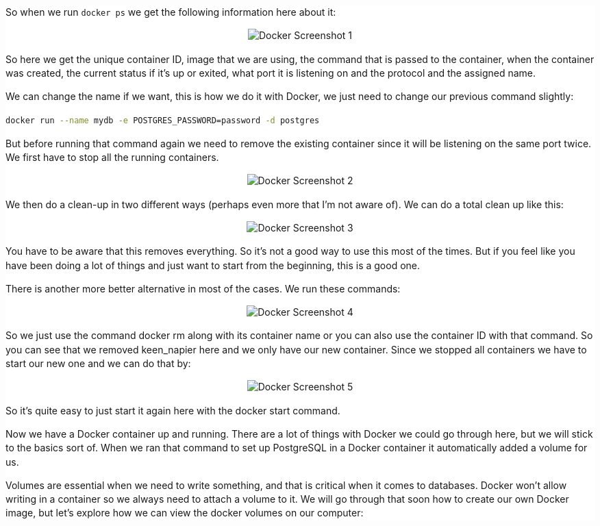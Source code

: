 So when we run `docker ps` we get the following information here about it:

<div style="text-align: center;">
  <img src="/tooling/get-started-with-docker-and-docker-compose/image-1.webp" alt="Docker Screenshot 1" style="max-width: 100%; display: inline-block;">
</div>

So here we get the unique container ID, image that we are using, the command that is passed to the container, when the container was created, the current status if it’s up or exited, what port it is listening on and the protocol and the assigned name. 

We can change the name if we want, this is how we do it with Docker, we just need to change our previous command slightly:

```sh
docker run --name mydb -e POSTGRES_PASSWORD=password -d postgres
```

But before running that command again we need to remove the existing container since it will be listening on the same port twice. We first have to stop all the running containers.

<div style="text-align: center;">
  <img src="/tooling/get-started-with-docker-and-docker-compose/image-2.webp" alt="Docker Screenshot 2" style="max-width: 100%; display: inline-block;">
</div>

We then do a clean-up in two different ways (perhaps even more that I’m not aware of). We can do a total clean up like this:

<div style="text-align: center;">
  <img src="/tooling/get-started-with-docker-and-docker-compose/image-3.webp" alt="Docker Screenshot 3" style="max-width: 100%; display: inline-block;">
</div>

You have to be aware that this removes everything. So it’s not a good way to use this most of the times. But if you feel like you have been doing a lot of things and just want to start from the beginning, this is a good one.

There is another more better alternative in most of the cases. We run these commands:

<div style="text-align: center;">
  <img src="/tooling/get-started-with-docker-and-docker-compose/image-4.webp" alt="Docker Screenshot 4" style="max-width: 100%; display: inline-block;">
</div>

So we just use the command docker rm along with its container name or you can also use the container ID with that command. So you can see that we removed keen_napier here and we only have our new container. Since we stopped all containers we have to start our new one and we can do that by:

<div style="text-align: center;">
  <img src="/tooling/get-started-with-docker-and-docker-compose/image-5.webp" alt="Docker Screenshot 5" style="max-width: 100%; display: inline-block;">
</div>

So it’s quite easy to just start it again here with the docker start command.

Now we have a Docker container up and running. There are a lot of things with Docker we could go through here, but we will stick to the basics sort of. When we ran that command to set up PostgreSQL in a Docker container it automatically added a volume for us. 

Volumes are essential when we need to write something, and that is critical when it comes to databases. Docker won’t allow writing in a container so we always need to attach a volume to it. We will go through that soon how to create our own Docker image, but let’s explore how we can view the docker volumes on our computer:

